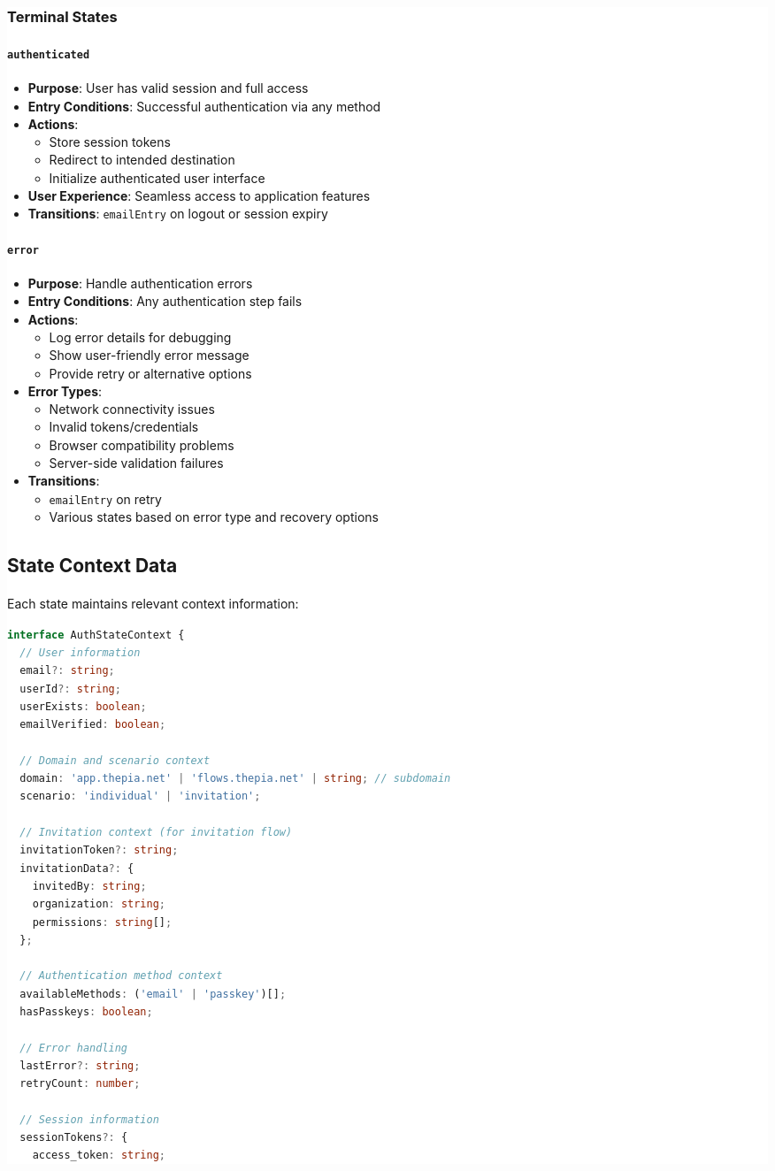 ### Terminal States

#### `authenticated`
- **Purpose**: User has valid session and full access
- **Entry Conditions**: Successful authentication via any method
- **Actions**:
  - Store session tokens
  - Redirect to intended destination
  - Initialize authenticated user interface
- **User Experience**: Seamless access to application features
- **Transitions**: `emailEntry` on logout or session expiry

#### `error`
- **Purpose**: Handle authentication errors
- **Entry Conditions**: Any authentication step fails
- **Actions**:
  - Log error details for debugging
  - Show user-friendly error message
  - Provide retry or alternative options
- **Error Types**:
  - Network connectivity issues
  - Invalid tokens/credentials
  - Browser compatibility problems
  - Server-side validation failures
- **Transitions**: 
  - `emailEntry` on retry
  - Various states based on error type and recovery options

## State Context Data

Each state maintains relevant context information:

```typescript
interface AuthStateContext {
  // User information
  email?: string;
  userId?: string;
  userExists: boolean;
  emailVerified: boolean;
  
  // Domain and scenario context
  domain: 'app.thepia.net' | 'flows.thepia.net' | string; // subdomain
  scenario: 'individual' | 'invitation';
  
  // Invitation context (for invitation flow)
  invitationToken?: string;
  invitationData?: {
    invitedBy: string;
    organization: string;
    permissions: string[];
  };
  
  // Authentication method context
  availableMethods: ('email' | 'passkey')[];
  hasPasskeys: boolean;
  
  // Error handling
  lastError?: string;
  retryCount: number;
  
  // Session information
  sessionTokens?: {
    access_token: string;
```